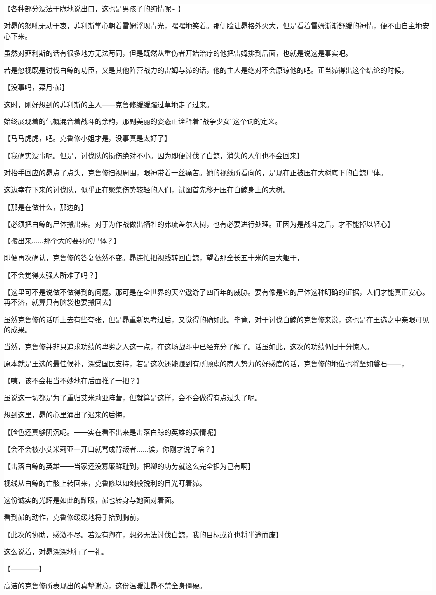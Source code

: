 【各种部分没法干脆地说出口，这也是男孩子的纯情呢~ 】

对昴的怒吼无动于衷，菲利斯掌心朝着雷姆浮现青光，嘿嘿地笑着。那侧脸让昴格外火大，但是看着雷姆渐渐舒缓的神情，便不由自主地安心下来。

虽然对菲利斯的话有很多地方无法苟同，但是既然从重伤者开始治疗的他把雷姆排到后面，也就是说这是事实吧。

若是忽视既是讨伐白鲸的功臣，又是其他阵营战力的雷姆与昴的话，他的主人是绝对不会原谅他的吧。正当昴得出这个结论的时候，

【没事吗，菜月·昴】

这时，刚好想到的菲利斯的主人——克鲁修缓缓踏过草地走了过来。

始终展现着的气概混合着战斗的余韵，那副美丽的姿态正诠释着“战争少女”这个词的定义。

【马马虎虎，吧。克鲁修小姐才是，没事真是太好了】

【我确实没事呢。但是，讨伐队的损伤绝对不小。因为即便讨伐了白鲸，消失的人们也不会回来】

对抬手回应的昴点了点头，克鲁修扫视周围，眼神带着一丝痛苦。她的视线所看向的，是现在正被压在大树底下的白鲸尸体。

这边幸存下来的讨伐队，似乎正在聚集伤势较轻的人们，试图首先移开压在白鲸身上的大树。

【那是在做什么，那边的】

【必须把白鲸的尸体搬出来。对于为作战做出牺牲的弗琉盖尔大树，也有必要进行处理。正因为是战斗之后，才不能掉以轻心】

【搬出来……那个大的要死的尸体？】

即便再次确认，克鲁修的答复依然不变。昴连忙把视线转回白鲸，望着那全长五十米的巨大躯干，

【不会觉得太强人所难了吗？】

【这里可不是说做不做得到的问题。那可是在全世界的天空遨游了四百年的威胁。要有像是它的尸体这种明确的证据，人们才能真正安心。再不济，就算只有脑袋也要搬回去】

虽然克鲁修的话听上去有些夸张，但是昴重新思考过后，又觉得的确如此。毕竟，对于讨伐白鲸的克鲁修来说，这也是在王选之中亲眼可见的成果。

当然，克鲁修并非只追求功绩的卑劣之人这一点，在这场战斗中已经充分了解了。话虽如此，这次的功绩仍旧十分惊人。

原本就是王选的最佳候补，深受国民支持，若是这次还能赚到有所顾虑的商人势力的好感度的话，克鲁修的地位也将坚如磐石——，

【咦，该不会相当不妙地在后面推了一把？】

虽说这一切都是为了重归艾米莉亚阵营，但就算是这样，会不会做得有点过头了呢。

想到这里，昴的心里涌出了迟来的后悔，

【脸色还真够阴沉呢。——实在看不出来是击落白鲸的英雄的表情呢】

【会不会被小艾米莉亚一开口就骂成背叛者……诶，你刚才说了啥？】

【击落白鲸的英雄——当家还没寡廉鲜耻到，把卿的功劳就这么完全据为己有啊】

视线从白鲸的亡骸上转回来，克鲁修以如剑般锐利的目光盯着昴。

这份诚实的光辉是如此的耀眼，昴也转身与她面对着面。

看到昴的动作，克鲁修缓缓地将手抬到胸前，

【此次的协助，感激不尽。若没有卿在，想必无法讨伐白鲸，我的目标或许也将半途而废】

这么说着，对昴深深地行了一礼。

【————】

高洁的克鲁修所表现出的真挚谢意，这份温暖让昴不禁全身僵硬。
